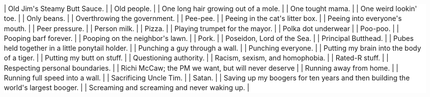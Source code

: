| Old Jim's Steamy Butt Sauce. |
| Old people. |
| One long hair growing out of a mole. |
| One tought mama. |
| One weird lookin' toe. |
| Only beans. |
| Overthrowing the government. |
| Pee-pee. |
| Peeing in the cat's litter box. |
| Peeing into everyone's mouth. |
| Peer pressure. |
| Person milk. |
| Pizza. |
| Playing trumpet for the mayor. |
| Polka dot underwear |
| Poo-poo. |
| Pooping barf forever. |
| Pooping on the neighbor's lawn. |
| Pork. |
| Poseidon, Lord of the Sea. |
| Principal Butthead. |
| Pubes held together in a little ponytail holder. |
| Punching a guy through a wall. |
| Punching everyone. |
| Putting my brain into the body of a tiger. |
| Putting my butt on stuff. |
| Questioning authority. |
| Racism, sexism, and homophobia. |
| Rated-R stuff. |
| Respecting personal boundaries. |
| Richi McCaw; the PM we want, but will never deserve |
| Running away from home. |
| Running full speed into a wall. |
| Sacrificing Uncle Tim. |
| Satan. |
| Saving up my boogers for ten years and then building the world's largest booger. |
| Screaming and screaming and never waking up. |